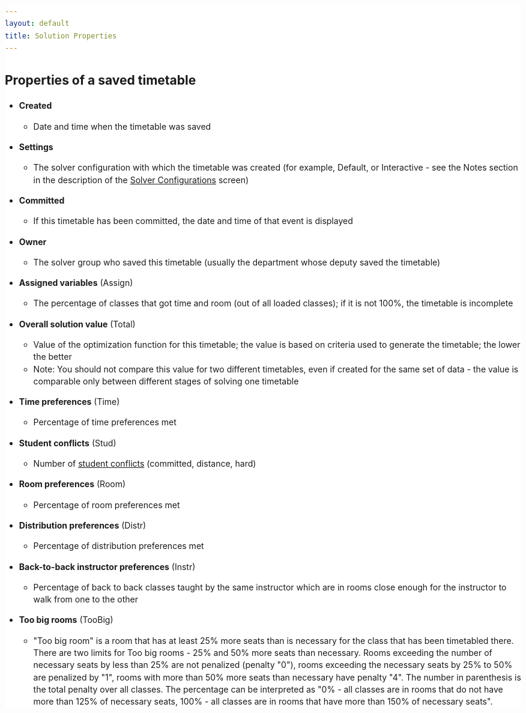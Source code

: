 ```yaml
---
layout: default
title: Solution Properties
---
```



## Properties of a saved timetable

* **Created**
	* Date and time when the timetable was saved

* **Settings**
	* The solver configuration with which the timetable was created (for example, Default, or Interactive - see the Notes section in the description of the [Solver Configurations](solver-configurations) screen)

* **Committed**
	* If this timetable has been committed, the date and time of that event is displayed

* **Owner**
	* The solver group who saved this timetable (usually the department whose deputy saved the timetable)

* **Assigned variables** (Assign)
	* The percentage of classes that got time and room (out of all loaded classes); if it is not 100%, the timetable is incomplete

* **Overall solution value** (Total)
	* Value of the optimization function for this timetable; the value is based on criteria used to generate the timetable; the lower the better
	* Note: You should not compare this value for two different timetables, even if created for the same set of data - the value is comparable only between different stages of solving one timetable

* **Time preferences** (Time)
	* Percentage of time preferences met

* **Student conflicts** (Stud)
	* Number of [student conflicts](student-conflicts) (committed, distance, hard)

* **Room preferences** (Room)
	* Percentage of room preferences met

* **Distribution preferences** (Distr)
	* Percentage of distribution preferences met

* **Back-to-back instructor preferences** (Instr)
	* Percentage of back to back classes taught by the same instructor which are in rooms close enough for the instructor to walk from one to the other

* **Too big rooms** (TooBig)
	* "Too big room" is a room that has at least 25% more seats than is necessary for the class that has been timetabled there. There are two limits for Too big rooms - 25% and 50% more seats than necessary. Rooms exceeding the number of necessary seats by less than 25% are not penalized (penalty "0"), rooms exceeding the necessary seats by 25% to 50% are penalized by "1", rooms with more than 50% more seats than necessary have penalty "4". The number in parenthesis is the total penalty over all classes. The percentage can be interpreted as "0% - all classes are in rooms that do not have more than 125% of necessary seats, 100% - all classes are in rooms that have more than 150% of necessary seats".
